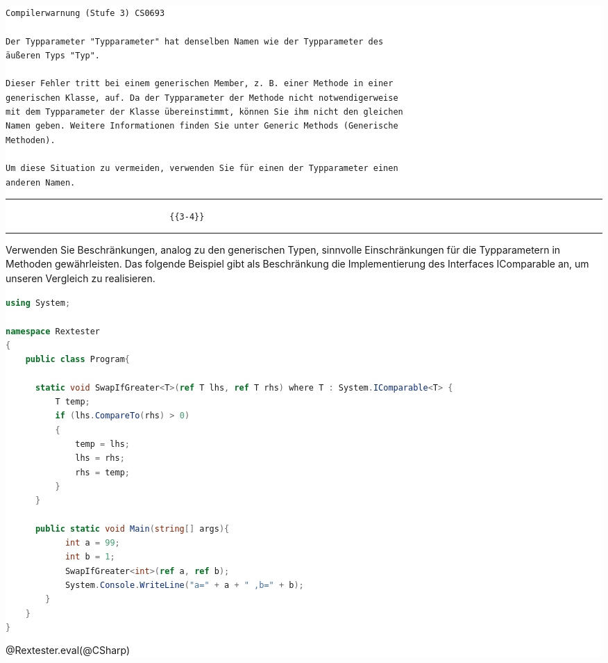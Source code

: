 
```     .NET Dokumentation
Compilerwarnung (Stufe 3) CS0693

Der Typparameter "Typparameter" hat denselben Namen wie der Typparameter des
äußeren Typs "Typ".

Dieser Fehler tritt bei einem generischen Member, z. B. einer Methode in einer
generischen Klasse, auf. Da der Typparameter der Methode nicht notwendigerweise
mit dem Typparameter der Klasse übereinstimmt, können Sie ihm nicht den gleichen
Namen geben. Weitere Informationen finden Sie unter Generic Methods (Generische
Methoden).

Um diese Situation zu vermeiden, verwenden Sie für einen der Typparameter einen
anderen Namen.

```
********************************************************************************


                                     {{3-4}}
********************************************************************************

Verwenden Sie Beschränkungen, analog zu den generischen Typen, sinnvolle Einschränkungen für die Typparametern in Methoden gewährleisten. Das folgende Beispiel gibt als Beschränkung die Implementierung des Interfaces IComparable<T> an, um unseren Vergleich zu realisieren.

```csharp      IComparable
using System;

namespace Rextester
{
    public class Program{

      static void SwapIfGreater<T>(ref T lhs, ref T rhs) where T : System.IComparable<T> {
          T temp;
          if (lhs.CompareTo(rhs) > 0)
          {
              temp = lhs;
              lhs = rhs;
              rhs = temp;
          }
      }

      public static void Main(string[] args){
            int a = 99;
            int b = 1;
            SwapIfGreater<int>(ref a, ref b);
            System.Console.WriteLine("a=" + a + " ,b=" + b);
        }
    }
}
```
@Rextester.eval(@CSharp)
